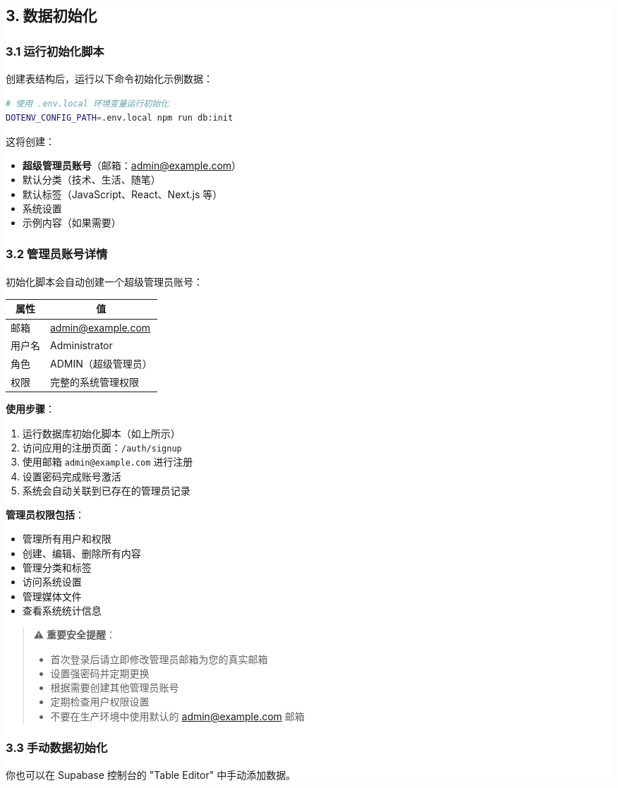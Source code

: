 ## 3. 数据初始化

### 3.1 运行初始化脚本
创建表结构后，运行以下命令初始化示例数据：

```bash
# 使用 .env.local 环境变量运行初始化
DOTENV_CONFIG_PATH=.env.local npm run db:init
```

这将创建：
- **超级管理员账号**（邮箱：admin@example.com）
- 默认分类（技术、生活、随笔）
- 默认标签（JavaScript、React、Next.js 等）
- 系统设置
- 示例内容（如果需要）

### 3.2 管理员账号详情

初始化脚本会自动创建一个超级管理员账号：

| 属性 | 值 |
|------|----|
| 邮箱 | admin@example.com |
| 用户名 | Administrator |
| 角色 | ADMIN（超级管理员）|
| 权限 | 完整的系统管理权限 |

**使用步骤**：
1. 运行数据库初始化脚本（如上所示）
2. 访问应用的注册页面：`/auth/signup`
3. 使用邮箱 `admin@example.com` 进行注册
4. 设置密码完成账号激活
5. 系统会自动关联到已存在的管理员记录

**管理员权限包括**：
- 管理所有用户和权限
- 创建、编辑、删除所有内容
- 管理分类和标签
- 访问系统设置
- 管理媒体文件
- 查看系统统计信息

> ⚠️ **重要安全提醒**：
> - 首次登录后请立即修改管理员邮箱为您的真实邮箱
> - 设置强密码并定期更换
> - 根据需要创建其他管理员账号
> - 定期检查用户权限设置
> - 不要在生产环境中使用默认的 admin@example.com 邮箱

### 3.3 手动数据初始化
你也可以在 Supabase 控制台的 "Table Editor" 中手动添加数据。
